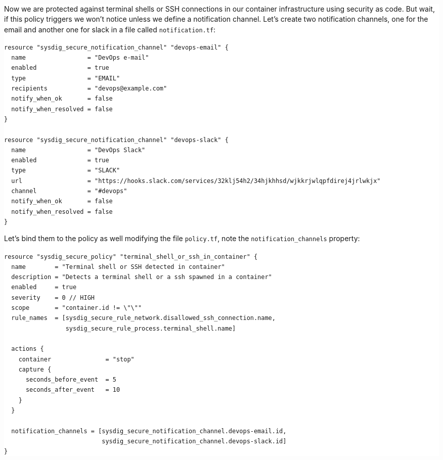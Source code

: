 Now we are protected against terminal shells or SSH connections in our container infrastructure using security as code. 
But wait, if this policy triggers we won’t notice unless we define a notification channel. 
Let’s create two notification channels, one for the email and another one for slack in a file called `notification.tf`:

```hcl
resource "sysdig_secure_notification_channel" "devops-email" {
  name                 = "DevOps e-mail"
  enabled              = true
  type                 = "EMAIL"
  recipients           = "devops@example.com"
  notify_when_ok       = false
  notify_when_resolved = false
}

resource "sysdig_secure_notification_channel" "devops-slack" {
  name                 = "DevOps Slack"
  enabled              = true
  type                 = "SLACK"
  url                  = "https://hooks.slack.com/services/32klj54h2/34hjkhhsd/wjkkrjwlqpfdirej4jrlwkjx"
  channel              = "#devops"
  notify_when_ok       = false
  notify_when_resolved = false
}
```

Let’s bind them to the policy as well modifying the file `policy.tf`, note the `notification_channels` property:

```hcl
resource "sysdig_secure_policy" "terminal_shell_or_ssh_in_container" {
  name        = "Terminal shell or SSH detected in container"
  description = "Detects a terminal shell or a ssh spawned in a container"
  enabled     = true
  severity    = 0 // HIGH
  scope       = "container.id != \"\""
  rule_names  = [sysdig_secure_rule_network.disallowed_ssh_connection.name,
                 sysdig_secure_rule_process.terminal_shell.name]

  actions {
    container               = "stop"
    capture {
      seconds_before_event  = 5
      seconds_after_event   = 10
    }
  }

  notification_channels = [sysdig_secure_notification_channel.devops-email.id,
                           sysdig_secure_notification_channel.devops-slack.id]
}
``` 
